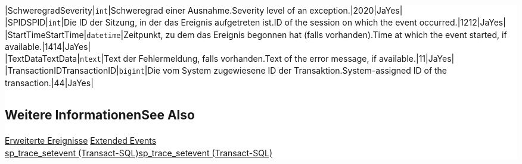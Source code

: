|<span data-ttu-id="4deb0-189">Schweregrad</span><span class="sxs-lookup"><span data-stu-id="4deb0-189">Severity</span></span>|`int`|<span data-ttu-id="4deb0-190">Schweregrad einer Ausnahme.</span><span class="sxs-lookup"><span data-stu-id="4deb0-190">Severity level of an exception.</span></span>|<span data-ttu-id="4deb0-191">20</span><span class="sxs-lookup"><span data-stu-id="4deb0-191">20</span></span>|<span data-ttu-id="4deb0-192">Ja</span><span class="sxs-lookup"><span data-stu-id="4deb0-192">Yes</span></span>|  
|<span data-ttu-id="4deb0-193">SPID</span><span class="sxs-lookup"><span data-stu-id="4deb0-193">SPID</span></span>|`int`|<span data-ttu-id="4deb0-194">Die ID der Sitzung, in der das Ereignis aufgetreten ist.</span><span class="sxs-lookup"><span data-stu-id="4deb0-194">ID of the session on which the event occurred.</span></span>|<span data-ttu-id="4deb0-195">12</span><span class="sxs-lookup"><span data-stu-id="4deb0-195">12</span></span>|<span data-ttu-id="4deb0-196">Ja</span><span class="sxs-lookup"><span data-stu-id="4deb0-196">Yes</span></span>|  
|<span data-ttu-id="4deb0-197">StartTime</span><span class="sxs-lookup"><span data-stu-id="4deb0-197">StartTime</span></span>|`datetime`|<span data-ttu-id="4deb0-198">Zeitpunkt, zu dem das Ereignis begonnen hat (falls vorhanden).</span><span class="sxs-lookup"><span data-stu-id="4deb0-198">Time at which the event started, if available.</span></span>|<span data-ttu-id="4deb0-199">14</span><span class="sxs-lookup"><span data-stu-id="4deb0-199">14</span></span>|<span data-ttu-id="4deb0-200">Ja</span><span class="sxs-lookup"><span data-stu-id="4deb0-200">Yes</span></span>|  
|<span data-ttu-id="4deb0-201">TextData</span><span class="sxs-lookup"><span data-stu-id="4deb0-201">TextData</span></span>|`ntext`|<span data-ttu-id="4deb0-202">Text der Fehlermeldung, falls vorhanden.</span><span class="sxs-lookup"><span data-stu-id="4deb0-202">Text of the error message, if available.</span></span>|<span data-ttu-id="4deb0-203">1</span><span class="sxs-lookup"><span data-stu-id="4deb0-203">1</span></span>|<span data-ttu-id="4deb0-204">Ja</span><span class="sxs-lookup"><span data-stu-id="4deb0-204">Yes</span></span>|  
|<span data-ttu-id="4deb0-205">TransactionID</span><span class="sxs-lookup"><span data-stu-id="4deb0-205">TransactionID</span></span>|`bigint`|<span data-ttu-id="4deb0-206">Die vom System zugewiesene ID der Transaktion.</span><span class="sxs-lookup"><span data-stu-id="4deb0-206">System-assigned ID of the transaction.</span></span>|<span data-ttu-id="4deb0-207">4</span><span class="sxs-lookup"><span data-stu-id="4deb0-207">4</span></span>|<span data-ttu-id="4deb0-208">Ja</span><span class="sxs-lookup"><span data-stu-id="4deb0-208">Yes</span></span>|  
  
## <a name="see-also"></a><span data-ttu-id="4deb0-209">Weitere Informationen</span><span class="sxs-lookup"><span data-stu-id="4deb0-209">See Also</span></span>  
 <span data-ttu-id="4deb0-210">[Erweiterte Ereignisse](../extended-events/extended-events.md) </span><span class="sxs-lookup"><span data-stu-id="4deb0-210">[Extended Events](../extended-events/extended-events.md) </span></span>  
 [<span data-ttu-id="4deb0-211">sp_trace_setevent &#40;Transact-SQL&#41;</span><span class="sxs-lookup"><span data-stu-id="4deb0-211">sp_trace_setevent &#40;Transact-SQL&#41;</span></span>](/sql/relational-databases/system-stored-procedures/sp-trace-setevent-transact-sql)  
  
  
